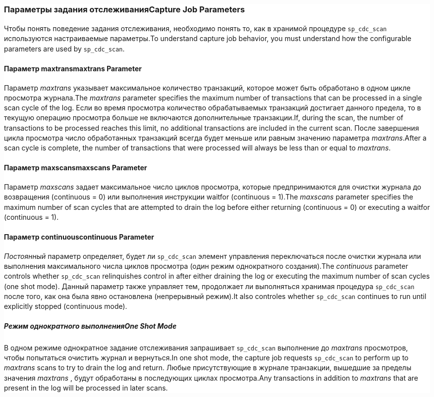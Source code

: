 ### <a name="capture-job-parameters"></a><span data-ttu-id="a211d-109">Параметры задания отслеживания</span><span class="sxs-lookup"><span data-stu-id="a211d-109">Capture Job Parameters</span></span>  
 <span data-ttu-id="a211d-110">Чтобы понять поведение задания отслеживания, необходимо понять то, как в хранимой процедуре `sp_cdc_scan` используются настраиваемые параметры.</span><span class="sxs-lookup"><span data-stu-id="a211d-110">To understand capture job behavior, you must understand how the configurable parameters are used by `sp_cdc_scan`.</span></span>  
  
#### <a name="maxtrans-parameter"></a><span data-ttu-id="a211d-111">Параметр maxtrans</span><span class="sxs-lookup"><span data-stu-id="a211d-111">maxtrans Parameter</span></span>  
 <span data-ttu-id="a211d-112">Параметр *maxtrans* указывает максимальное количество транзакций, которое может быть обработано в одном цикле просмотра журнала.</span><span class="sxs-lookup"><span data-stu-id="a211d-112">The *maxtrans* parameter specifies the maximum number of transactions that can be processed in a single scan cycle of the log.</span></span> <span data-ttu-id="a211d-113">Если во время просмотра количество обрабатываемых транзакций достигает данного предела, то в текущую операцию просмотра больше не включаются дополнительные транзакции.</span><span class="sxs-lookup"><span data-stu-id="a211d-113">If, during the scan, the number of transactions to be processed reaches this limit, no additional transactions are included in the current scan.</span></span> <span data-ttu-id="a211d-114">После завершения цикла просмотра число обработанных транзакций всегда будет меньше или равным значению параметра *maxtrans*.</span><span class="sxs-lookup"><span data-stu-id="a211d-114">After a scan cycle is complete, the number of transactions that were processed will always be less than or equal to *maxtrans*.</span></span>  
  
#### <a name="maxscans-parameter"></a><span data-ttu-id="a211d-115">Параметр maxscans</span><span class="sxs-lookup"><span data-stu-id="a211d-115">maxscans Parameter</span></span>  
 <span data-ttu-id="a211d-116">Параметр *maxscans* задает максимальное число циклов просмотра, которые предпринимаются для очистки журнала до возвращения (continuous = 0) или выполнения инструкции waitfor (continuous = 1).</span><span class="sxs-lookup"><span data-stu-id="a211d-116">The *maxscans* parameter specifies the maximum number of scan cycles that are attempted to drain the log before either returning (continuous = 0) or executing a waitfor (continuous = 1).</span></span>  
  
#### <a name="continuous-parameter"></a><span data-ttu-id="a211d-117">Параметр continuous</span><span class="sxs-lookup"><span data-stu-id="a211d-117">continuous Parameter</span></span>  
 <span data-ttu-id="a211d-118">*Постоянный* параметр определяет, будет ли `sp_cdc_scan` элемент управления переключаться после очистки журнала или выполнения максимального числа циклов просмотра (один режим однократного создания).</span><span class="sxs-lookup"><span data-stu-id="a211d-118">The *continuous* parameter controls whether `sp_cdc_scan` relinquishes control in after either draining the log or executing the maximum number of scan cycles (one shot mode).</span></span> <span data-ttu-id="a211d-119">Данный параметр также управляет тем, продолжает ли выполняться хранимая процедура `sp_cdc_scan` после того, как она была явно остановлена (непрерывный режим).</span><span class="sxs-lookup"><span data-stu-id="a211d-119">It also controles whether `sp_cdc_scan` continues to run until explicitly stopped (continuous mode).</span></span>  
  
##### <a name="one-shot-mode"></a><span data-ttu-id="a211d-120">Режим однократного выполнения</span><span class="sxs-lookup"><span data-stu-id="a211d-120">One Shot Mode</span></span>  
 <span data-ttu-id="a211d-121">В одном режиме однократное задание отслеживания запрашивает `sp_cdc_scan` выполнение до *maxtrans* просмотров, чтобы попытаться очистить журнал и вернуться.</span><span class="sxs-lookup"><span data-stu-id="a211d-121">In one shot mode, the capture job requests `sp_cdc_scan` to perform up to *maxtrans* scans to try to drain the log and return.</span></span> <span data-ttu-id="a211d-122">Любые присутствующие в журнале транзакции, вышедшие за пределы значения *maxtrans* , будут обработаны в последующих циклах просмотра.</span><span class="sxs-lookup"><span data-stu-id="a211d-122">Any transactions in addition to *maxtrans* that are present in the log will be processed in later scans.</span></span>  
  